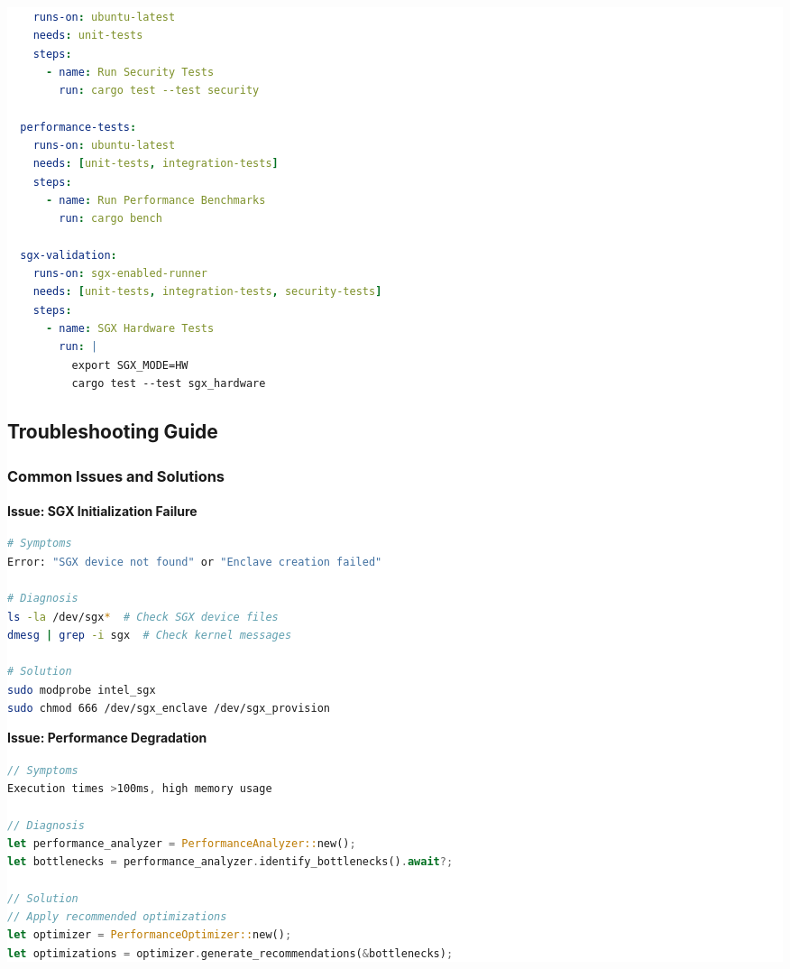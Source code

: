 ```yaml
    runs-on: ubuntu-latest  
    needs: unit-tests
    steps:
      - name: Run Security Tests
        run: cargo test --test security
        
  performance-tests:
    runs-on: ubuntu-latest
    needs: [unit-tests, integration-tests]
    steps:
      - name: Run Performance Benchmarks
        run: cargo bench
        
  sgx-validation:
    runs-on: sgx-enabled-runner
    needs: [unit-tests, integration-tests, security-tests]
    steps:
      - name: SGX Hardware Tests
        run: |
          export SGX_MODE=HW
          cargo test --test sgx_hardware
```

## Troubleshooting Guide

### Common Issues and Solutions

**Issue: SGX Initialization Failure**
```bash
# Symptoms
Error: "SGX device not found" or "Enclave creation failed"

# Diagnosis
ls -la /dev/sgx*  # Check SGX device files
dmesg | grep -i sgx  # Check kernel messages

# Solution
sudo modprobe intel_sgx
sudo chmod 666 /dev/sgx_enclave /dev/sgx_provision
```

**Issue: Performance Degradation**
```rust
// Symptoms
Execution times >100ms, high memory usage

// Diagnosis
let performance_analyzer = PerformanceAnalyzer::new();
let bottlenecks = performance_analyzer.identify_bottlenecks().await?;

// Solution
// Apply recommended optimizations
let optimizer = PerformanceOptimizer::new();
let optimizations = optimizer.generate_recommendations(&bottlenecks);
```
